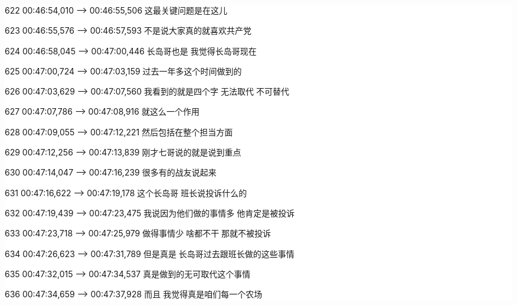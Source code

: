622
00:46:54,010 –&gt; 00:46:55,506
这最关键问题是在这儿
 
623
00:46:55,576 –&gt; 00:46:57,593
不是说大家真的就喜欢共产党
 
624
00:46:58,045 –&gt; 00:47:00,446
长岛哥也是 我觉得长岛哥现在
 
625
00:47:00,724 –&gt; 00:47:03,159
过去一年多这个时间做到的
 
626
00:47:03,629 –&gt; 00:47:07,560
我看到的就是四个字 无法取代 不可替代
 
627
00:47:07,786 –&gt; 00:47:08,916
就这么一个作用
 
628
00:47:09,055 –&gt; 00:47:12,221
然后包括在整个担当方面
 
629
00:47:12,256 –&gt; 00:47:13,839
刚才七哥说的就是说到重点
 
630
00:47:14,047 –&gt; 00:47:16,239
很多有的战友说起来
 
631
00:47:16,622 –&gt; 00:47:19,178
这个长岛哥 班长说投诉什么的
 
632
00:47:19,439 –&gt; 00:47:23,475
我说因为他们做的事情多 他肯定是被投诉
 
633
00:47:23,718 –&gt; 00:47:25,979
做得事情少 啥都不干 那就不被投诉
 
634
00:47:26,623 –&gt; 00:47:31,789
但是真是 长岛哥过去跟班长做的这些事情
 
635
00:47:32,015 –&gt; 00:47:34,537
真是做到的无可取代这个事情
 
636
00:47:34,659 –&gt; 00:47:37,928
而且 我觉得真是咱们每一个农场
 